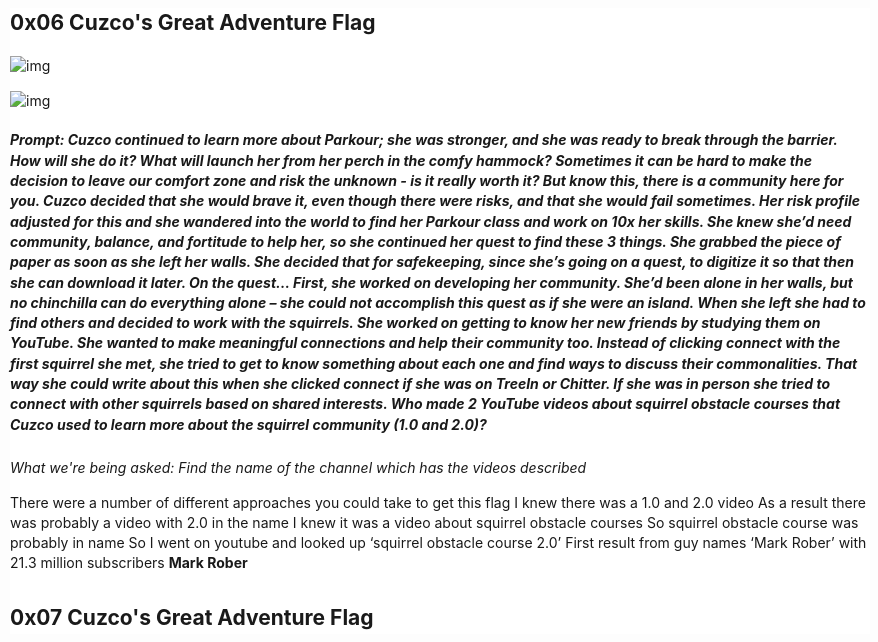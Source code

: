 
## 0x06 Cuzco's Great Adventure Flag

![img](https://lh6.googleusercontent.com/BYULrx8_t7g1mV_XZbXt1W4M8GF6voU9jFfzYW-MnDcbT4c5Z-_S_ZYSAbrirrhLTeOaRm-tf23rBiYSjC3Lt25rrDVs3oDfTErUlQVUkKEW_OTT2Ix3n5AU4yR9WKshWHf0Icc8)

![img](https://lh4.googleusercontent.com/23y_LqWVOdoDK8KibITuGLkUSxNUl1FQy9iAkfyCD2nZteZqKcEIxl8RlxoQ4uBmxLazpjbYg9vMTkFKbRiEi3OYbATm5vl4lrgUieXBLkKwEu0FUBS1LY6_2s-fSWw5ZX6j19aJ)

##### Prompt: Cuzco continued to learn more about Parkour; she was stronger, and she was ready to break through the barrier. How will she do it? What will launch her from her perch in the comfy hammock? Sometimes it can be hard to make the decision to leave our comfort zone and risk the unknown - is it really worth it? But know this, there is a community here for you. Cuzco decided that she would brave it, even though there were risks, and that she would fail sometimes. Her risk profile adjusted for this and she wandered into the world to find her Parkour class and work on 10x her skills. She knew she’d need community, balance, and fortitude to help her, so she continued her quest to find these 3 things. She grabbed the piece of paper as soon as she left her walls. She decided that for safekeeping, since she’s going on a quest, to digitize it so that then she can download it later. On the quest… First, she worked on developing her community. She’d been alone in her walls, but no chinchilla can do everything alone – she could not accomplish this quest as if she were an island. When she left she had to find others and decided to work with the squirrels. She worked on getting to know her new friends by studying them on YouTube. She wanted to make meaningful connections and help their community too. Instead of clicking connect with the first squirrel she met, she tried to get to know something about each one and find ways to discuss their commonalities. That way she could write about this when she clicked connect if she was on TreeIn or Chitter. If she was in person she tried to connect with other squirrels based on shared interests. Who made 2 YouTube videos about squirrel obstacle courses that Cuzco used to learn more about the squirrel community (1.0 and 2.0)?

*What we're being asked: Find the name of the channel which has the videos described*

There were a number of different approaches you could take to get this flag
I knew there was a 1.0 and 2.0 video
As a result there was probably a video with 2.0 in the name
I knew it was a video about squirrel obstacle courses
So squirrel obstacle course was probably in name 
So I went on youtube and looked up ‘squirrel obstacle course 2.0’
First result from guy names ‘Mark Rober’ with 21.3 million subscribers
**Mark Rober** 



## 0x07 Cuzco's Great Adventure Flag
